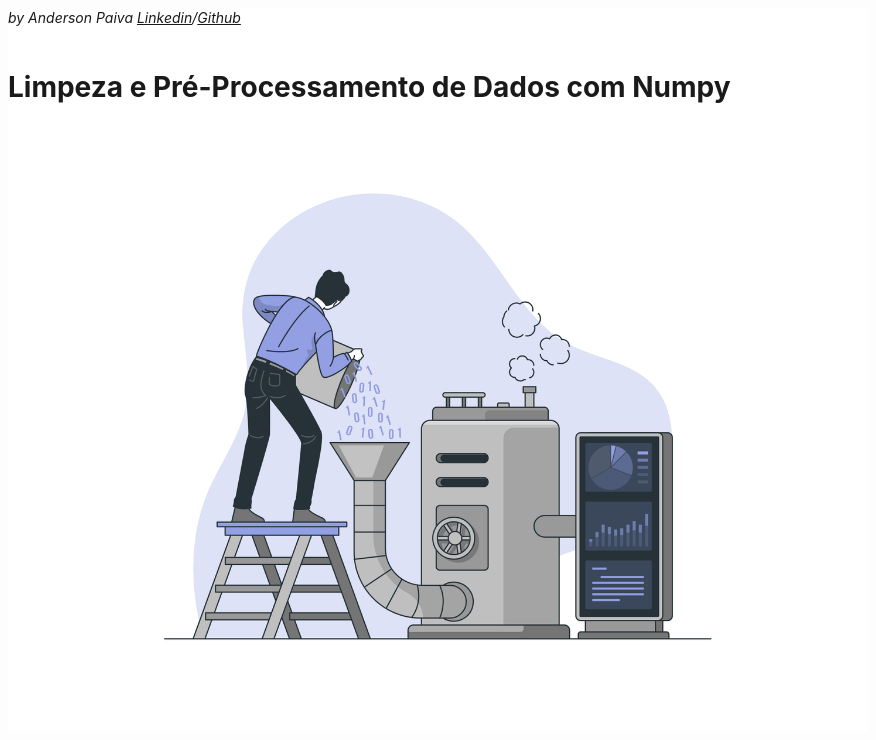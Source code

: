 ###### by Anderson Paiva [Linkedin](https://www.linkedin.com/in/anderson-paiva/)/[Github](https://github.com/And3rson-Paiva)

# Limpeza e Pré-Processamento de Dados com Numpy

<div align="center">
    <img width=600 title="titulo da imagem" src="Data%20processing-bro.png"/>
</div>
